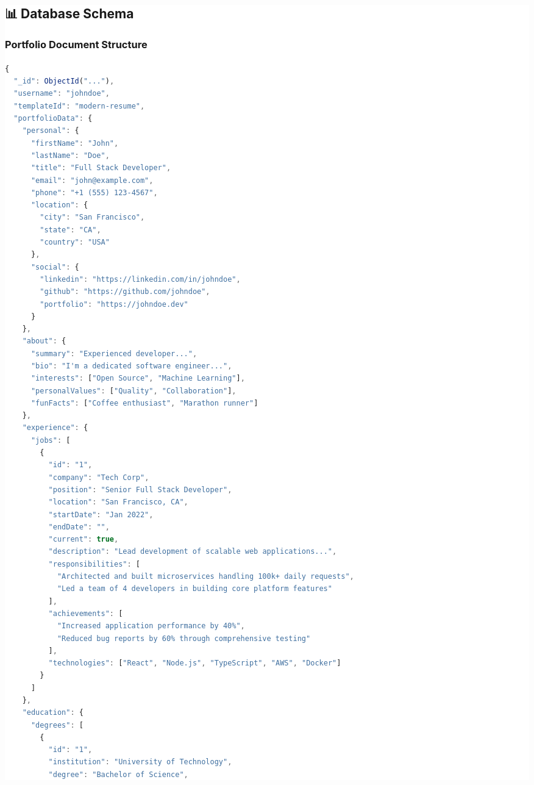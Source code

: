 ## 📊 **Database Schema**

### **Portfolio Document Structure**
```javascript
{
  "_id": ObjectId("..."),
  "username": "johndoe",
  "templateId": "modern-resume",
  "portfolioData": {
    "personal": {
      "firstName": "John",
      "lastName": "Doe",
      "title": "Full Stack Developer",
      "email": "john@example.com",
      "phone": "+1 (555) 123-4567",
      "location": {
        "city": "San Francisco",
        "state": "CA",
        "country": "USA"
      },
      "social": {
        "linkedin": "https://linkedin.com/in/johndoe",
        "github": "https://github.com/johndoe",
        "portfolio": "https://johndoe.dev"
      }
    },
    "about": {
      "summary": "Experienced developer...",
      "bio": "I'm a dedicated software engineer...",
      "interests": ["Open Source", "Machine Learning"],
      "personalValues": ["Quality", "Collaboration"],
      "funFacts": ["Coffee enthusiast", "Marathon runner"]
    },
    "experience": {
      "jobs": [
        {
          "id": "1",
          "company": "Tech Corp",
          "position": "Senior Full Stack Developer",
          "location": "San Francisco, CA",
          "startDate": "Jan 2022",
          "endDate": "",
          "current": true,
          "description": "Lead development of scalable web applications...",
          "responsibilities": [
            "Architected and built microservices handling 100k+ daily requests",
            "Led a team of 4 developers in building core platform features"
          ],
          "achievements": [
            "Increased application performance by 40%",
            "Reduced bug reports by 60% through comprehensive testing"
          ],
          "technologies": ["React", "Node.js", "TypeScript", "AWS", "Docker"]
        }
      ]
    },
    "education": {
      "degrees": [
        {
          "id": "1",
          "institution": "University of Technology",
          "degree": "Bachelor of Science",
```